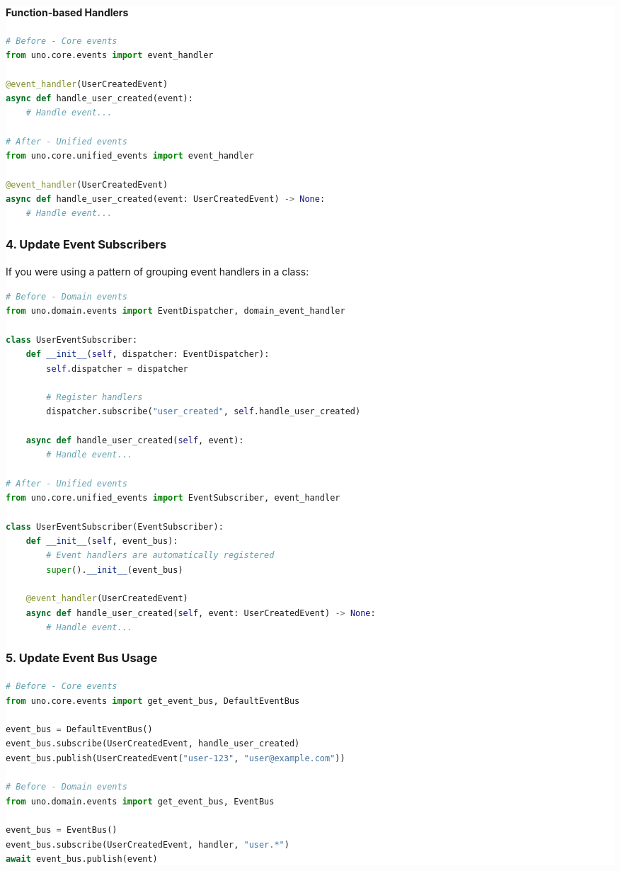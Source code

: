 #### Function-based Handlers

```python
# Before - Core events
from uno.core.events import event_handler

@event_handler(UserCreatedEvent)
async def handle_user_created(event):
    # Handle event...

# After - Unified events
from uno.core.unified_events import event_handler

@event_handler(UserCreatedEvent)
async def handle_user_created(event: UserCreatedEvent) -> None:
    # Handle event...
```

### 4. Update Event Subscribers

If you were using a pattern of grouping event handlers in a class:

```python
# Before - Domain events
from uno.domain.events import EventDispatcher, domain_event_handler

class UserEventSubscriber:
    def __init__(self, dispatcher: EventDispatcher):
        self.dispatcher = dispatcher
        
        # Register handlers
        dispatcher.subscribe("user_created", self.handle_user_created)
        
    async def handle_user_created(self, event):
        # Handle event...

# After - Unified events
from uno.core.unified_events import EventSubscriber, event_handler

class UserEventSubscriber(EventSubscriber):
    def __init__(self, event_bus):
        # Event handlers are automatically registered
        super().__init__(event_bus)
    
    @event_handler(UserCreatedEvent)
    async def handle_user_created(self, event: UserCreatedEvent) -> None:
        # Handle event...
```

### 5. Update Event Bus Usage

```python
# Before - Core events
from uno.core.events import get_event_bus, DefaultEventBus

event_bus = DefaultEventBus()
event_bus.subscribe(UserCreatedEvent, handle_user_created)
event_bus.publish(UserCreatedEvent("user-123", "user@example.com"))

# Before - Domain events
from uno.domain.events import get_event_bus, EventBus

event_bus = EventBus()
event_bus.subscribe(UserCreatedEvent, handler, "user.*")
await event_bus.publish(event)
```